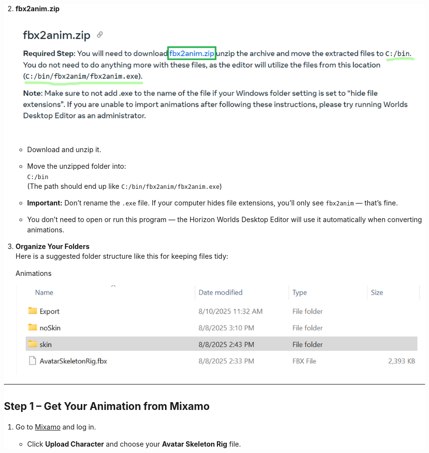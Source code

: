 
2. **fbx2anim.zip**

    ![](Images/Learn-FBXexeWMark.png)
   
   * Download and unzip it.

   * Move the unzipped folder into:  
      `C:/bin`  
      (The path should end up like `C:/bin/fbx2anim/fbx2anim.exe`)

   * **Important:** Don’t rename the `.exe` file. If your computer hides file extensions, you’ll only see `fbx2anim` — that’s fine.

   * You don’t need to open or run this program — the Horizon Worlds Desktop Editor will use it automatically when converting animations.

   

3. **Organize Your Folders**  
    Here is a suggested folder structure like this for keeping files tidy:

    Animations  

   ![](Images/Desktop-FileFolders.png)


---

## **Step 1 – Get Your Animation from Mixamo**

1. Go to [Mixamo](https://www.mixamo.com/) and log in.

   * Click **Upload Character** and choose your **Avatar Skeleton Rig** file.